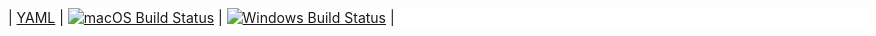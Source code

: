 | [YAML](https://github/atom/language-yaml) | [![macOS Build Status](https://travis-ci.org/atom/language-yaml.svg?branch=master)](https://travis-ci.org/atom/language-yaml) | [![Windows Build Status](https://ci.appveyor.com/api/projects/status/eaa4ql7kipgphc2n/branch/master?svg=true)](https://ci.appveyor.com/project/Atom/language-yaml/branch/master) |
